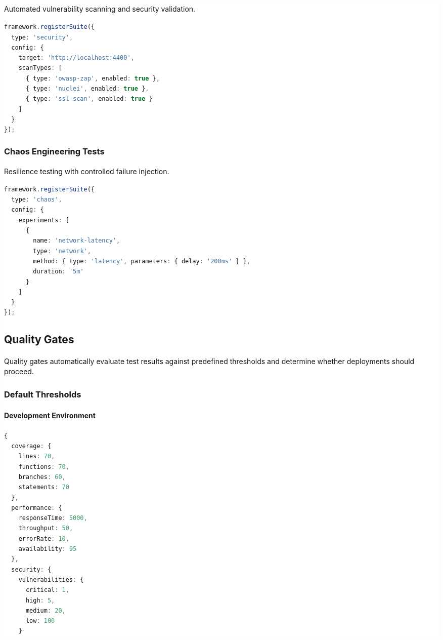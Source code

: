 Automated vulnerability scanning and security validation.

```typescript
framework.registerSuite({
  type: 'security',
  config: {
    target: 'http://localhost:4400',
    scanTypes: [
      { type: 'owasp-zap', enabled: true },
      { type: 'nuclei', enabled: true },
      { type: 'ssl-scan', enabled: true }
    ]
  }
});
```

### Chaos Engineering Tests

Resilience testing with controlled failure injection.

```typescript
framework.registerSuite({
  type: 'chaos',
  config: {
    experiments: [
      {
        name: 'network-latency',
        type: 'network',
        method: { type: 'latency', parameters: { delay: '200ms' } },
        duration: '5m'
      }
    ]
  }
});
```

## Quality Gates

Quality gates automatically evaluate test results against predefined thresholds and determine whether deployments should proceed.

### Default Thresholds

#### Development Environment
```typescript
{
  coverage: {
    lines: 70,
    functions: 70,
    branches: 60,
    statements: 70
  },
  performance: {
    responseTime: 5000,
    throughput: 50,
    errorRate: 10,
    availability: 95
  },
  security: {
    vulnerabilities: {
      critical: 1,
      high: 5,
      medium: 20,
      low: 100
    }
```